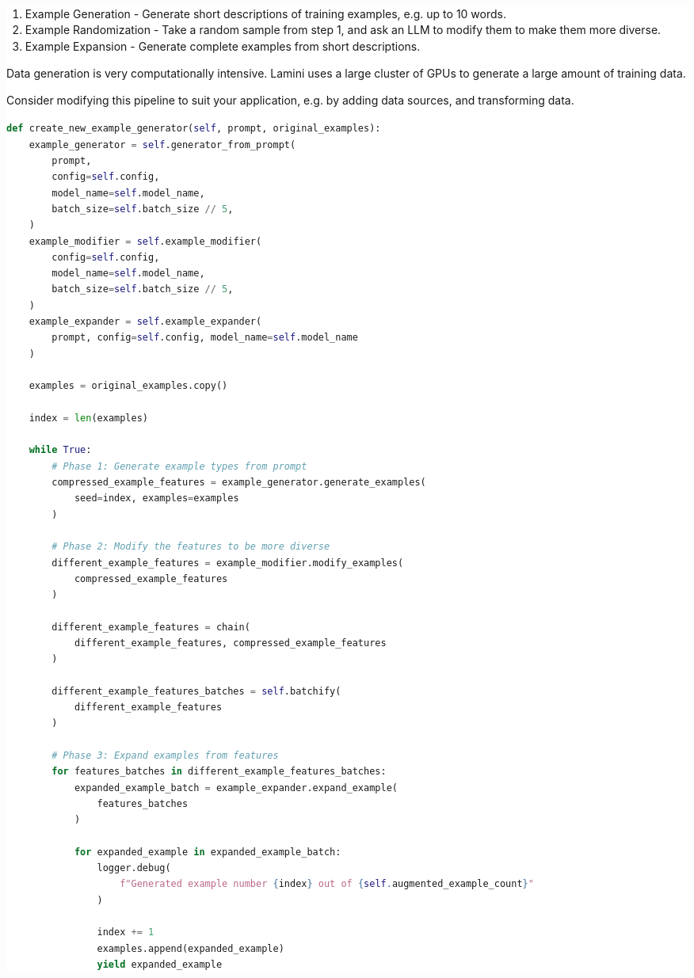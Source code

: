 1. Example Generation - Generate short descriptions of training examples, e.g. up to 10 words.
2. Example Randomization - Take a random sample from step 1, and ask an LLM to modify them to make them more diverse.
3. Example Expansion - Generate complete examples from short descriptions.

Data generation is very computationally intensive.  Lamini uses a large cluster of GPUs to
generate a large amount of training data.

Consider modifying this pipeline to suit your application, e.g. by adding data sources, and transforming data.

```python
def create_new_example_generator(self, prompt, original_examples):
    example_generator = self.generator_from_prompt(
        prompt,
        config=self.config,
        model_name=self.model_name,
        batch_size=self.batch_size // 5,
    )
    example_modifier = self.example_modifier(
        config=self.config,
        model_name=self.model_name,
        batch_size=self.batch_size // 5,
    )
    example_expander = self.example_expander(
        prompt, config=self.config, model_name=self.model_name
    )

    examples = original_examples.copy()

    index = len(examples)

    while True:
        # Phase 1: Generate example types from prompt
        compressed_example_features = example_generator.generate_examples(
            seed=index, examples=examples
        )

        # Phase 2: Modify the features to be more diverse
        different_example_features = example_modifier.modify_examples(
            compressed_example_features
        )

        different_example_features = chain(
            different_example_features, compressed_example_features
        )

        different_example_features_batches = self.batchify(
            different_example_features
        )

        # Phase 3: Expand examples from features
        for features_batches in different_example_features_batches:
            expanded_example_batch = example_expander.expand_example(
                features_batches
            )

            for expanded_example in expanded_example_batch:
                logger.debug(
                    f"Generated example number {index} out of {self.augmented_example_count}"
                )

                index += 1
                examples.append(expanded_example)
                yield expanded_example
```